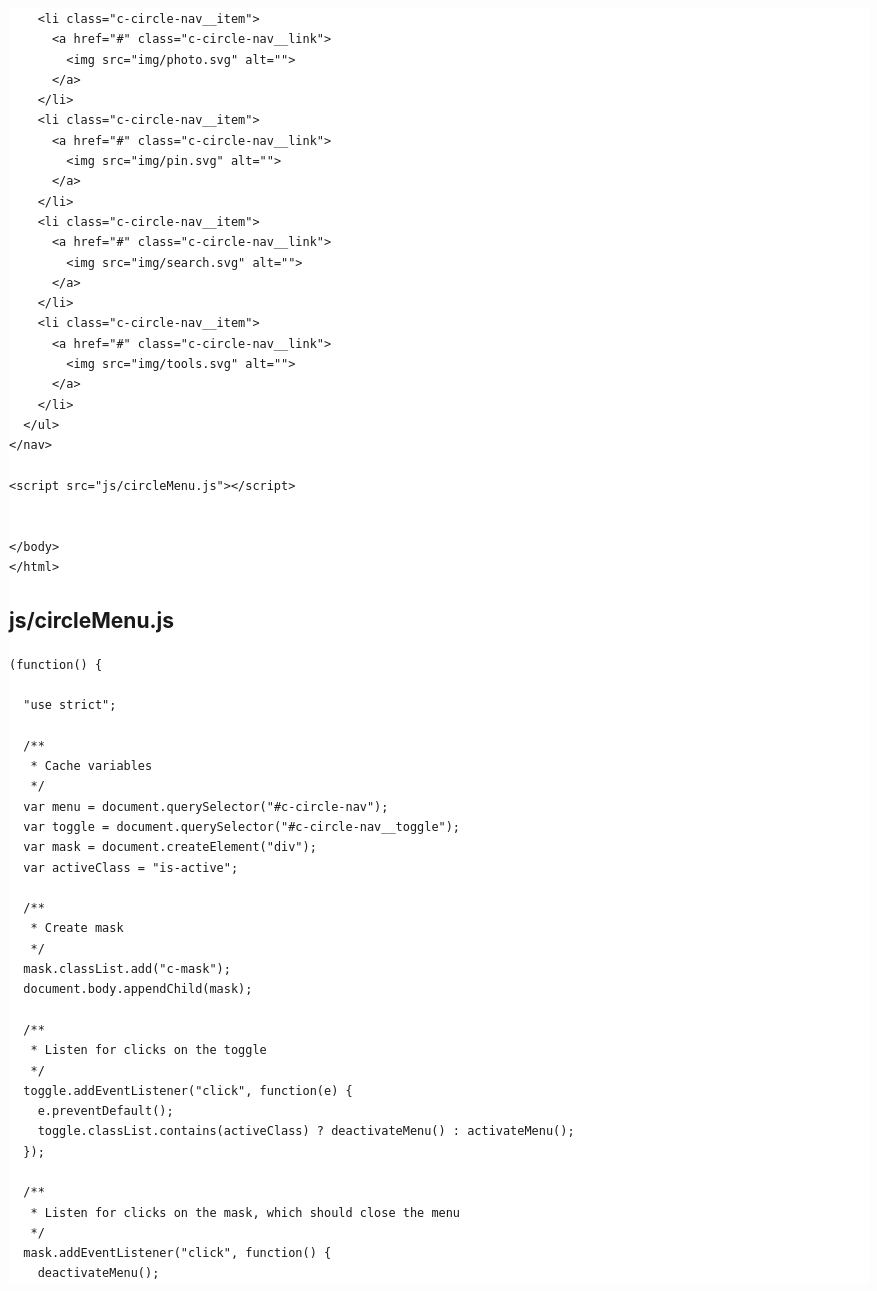 ```
    <li class="c-circle-nav__item">
      <a href="#" class="c-circle-nav__link">
        <img src="img/photo.svg" alt="">
      </a>
    </li>
    <li class="c-circle-nav__item">
      <a href="#" class="c-circle-nav__link">
        <img src="img/pin.svg" alt="">
      </a>
    </li>
    <li class="c-circle-nav__item">
      <a href="#" class="c-circle-nav__link">
        <img src="img/search.svg" alt="">
      </a>
    </li>
    <li class="c-circle-nav__item">
      <a href="#" class="c-circle-nav__link">
        <img src="img/tools.svg" alt="">
      </a>
    </li>
  </ul>
</nav>

<script src="js/circleMenu.js"></script>


</body>
</html>
```
js/circleMenu.js
----------------
```
(function() {

  "use strict";

  /**
   * Cache variables
   */
  var menu = document.querySelector("#c-circle-nav");
  var toggle = document.querySelector("#c-circle-nav__toggle");
  var mask = document.createElement("div");
  var activeClass = "is-active";

  /**
   * Create mask
   */
  mask.classList.add("c-mask");
  document.body.appendChild(mask);

  /**
   * Listen for clicks on the toggle
   */
  toggle.addEventListener("click", function(e) {
    e.preventDefault();
    toggle.classList.contains(activeClass) ? deactivateMenu() : activateMenu();
  });

  /**
   * Listen for clicks on the mask, which should close the menu
   */
  mask.addEventListener("click", function() {
    deactivateMenu();
```